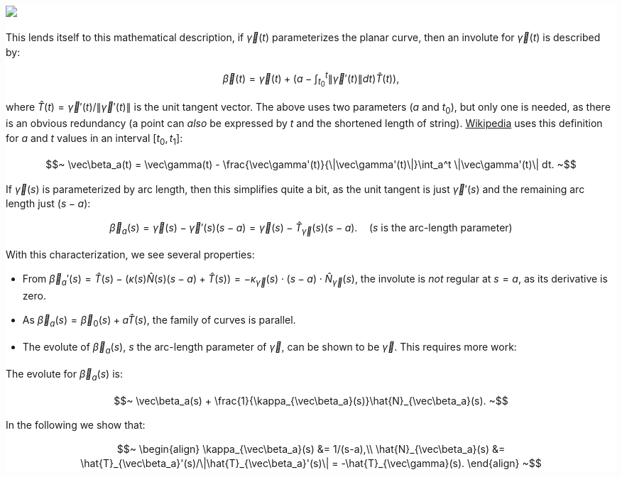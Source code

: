 ````julia
````


![](/var/folders/k0/94d1r7xd2xlcw_jkgqq4h57w0000gr/T/vector_valued_functions_68_1.png)





This lends itself to this mathematical description, if $\vec\gamma(t)$ parameterizes the planar curve, then an involute for $\vec\gamma(t)$ is described by:

$$~
\vec\beta(t) = \vec\gamma(t) + \left(a - \int_{t_0}^t \| \vec\gamma'(t)\| dt) \hat{T}(t)\right),
~$$

where $\hat{T}(t) = \vec\gamma'(t)/\|\vec\gamma'(t)\|$ is the unit tangent vector. The above uses two parameters ($a$ and $t_0$), but only one is needed, as there is an obvious redundancy (a point can *also* be expressed by $t$ and the shortened length of string). [Wikipedia](https://en.wikipedia.org/wiki/Involute) uses this definition for $a$ and $t$ values in an interval $[t_0, t_1]$:

$$~
\vec\beta_a(t) = \vec\gamma(t) - \frac{\vec\gamma'(t)}{\|\vec\gamma'(t)\|}\int_a^t \|\vec\gamma'(t)\| dt.
~$$

If $\vec\gamma(s)$ is parameterized by arc length, then this simplifies quite a bit, as the unit tangent is just $\vec\gamma'(s)$ and the remaining arc length just $(s-a)$:

$$~
\vec\beta_a(s) = \vec\gamma(s) - \vec\gamma'(s) (s-a)
=\vec\gamma(s) - \hat{T}_{\vec\gamma}(s)(s-a).\quad\text{($s$ is the arc-length parameter)}
~$$

With this characterization, we see several properties:

* From $\vec\beta_a'(s) = \hat{T}(s) - (\kappa(s) \hat{N}(s) (s-a) + \hat{T}(s)) = -\kappa_{\vec\gamma}(s) \cdot (s-a) \cdot \hat{N}_{\vec\gamma}(s)$,  the involute is *not* regular at $s=a$, as its derivative is zero.

* As $\vec\beta_a(s) = \vec\beta_0(s) + a\hat{T}(s)$, the family of curves is parallel.

* The evolute of $\vec\beta_a(s)$, $s$ the arc-length parameter of $\vec\gamma$, can be shown to be $\vec\gamma$. This requires more work:

The evolute for $\vec\beta_a(s)$ is:

$$~
\vec\beta_a(s) + \frac{1}{\kappa_{\vec\beta_a}(s)}\hat{N}_{\vec\beta_a}(s).
~$$

In the following we show that:

$$~
\begin{align}
\kappa_{\vec\beta_a}(s) &= 1/(s-a),\\
\hat{N}_{\vec\beta_a}(s) &= \hat{T}_{\vec\beta_a}'(s)/\|\hat{T}_{\vec\beta_a}'(s)\| = -\hat{T}_{\vec\gamma}(s).
\end{align}
~$$

